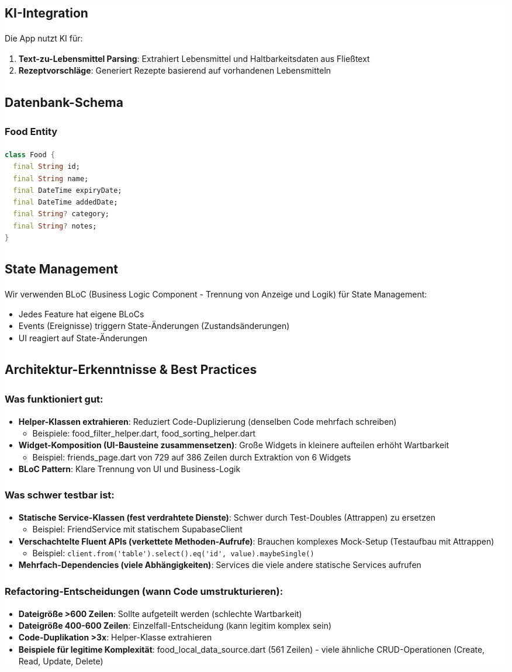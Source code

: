 ## KI-Integration

Die App nutzt KI für:
1. **Text-zu-Lebensmittel Parsing**: Extrahiert Lebensmittel und Haltbarkeitsdaten aus Fließtext
2. **Rezeptvorschläge**: Generiert Rezepte basierend auf vorhandenen Lebensmitteln

## Datenbank-Schema

### Food Entity
```dart
class Food {
  final String id;
  final String name;
  final DateTime expiryDate;
  final DateTime addedDate;
  final String? category;
  final String? notes;
}
```

## State Management

Wir verwenden BLoC (Business Logic Component - Trennung von Anzeige und Logik) für State Management:
- Jedes Feature hat eigene BLoCs
- Events (Ereignisse) triggern State-Änderungen (Zustandsänderungen)
- UI reagiert auf State-Änderungen

## Architektur-Erkenntnisse & Best Practices

### Was funktioniert gut:
- **Helper-Klassen extrahieren**: Reduziert Code-Duplizierung (denselben Code mehrfach schreiben)
  - Beispiele: food_filter_helper.dart, food_sorting_helper.dart
- **Widget-Komposition (UI-Bausteine zusammensetzen)**: Große Widgets in kleinere aufteilen erhöht Wartbarkeit
  - Beispiel: friends_page.dart von 729 auf 386 Zeilen durch Extraktion von 6 Widgets
- **BLoC Pattern**: Klare Trennung von UI und Business-Logik

### Was schwer testbar ist:
- **Statische Service-Klassen (fest verdrahtete Dienste)**: Schwer durch Test-Doubles (Attrappen) zu ersetzen
  - Beispiel: FriendService mit statischem SupabaseClient
- **Verschachtelte Fluent APIs (verkettete Methoden-Aufrufe)**: Brauchen komplexes Mock-Setup (Testaufbau mit Attrappen)
  - Beispiel: `client.from('table').select().eq('id', value).maybeSingle()`
- **Mehrfach-Dependencies (viele Abhängigkeiten)**: Services die viele andere statische Services aufrufen

### Refactoring-Entscheidungen (wann Code umstrukturieren):
- **Dateigröße >600 Zeilen**: Sollte aufgeteilt werden (schlechte Wartbarkeit)
- **Dateigröße 400-600 Zeilen**: Einzelfall-Entscheidung (kann legitim komplex sein)
- **Code-Duplikation >3x**: Helper-Klasse extrahieren
- **Beispiele für legitime Komplexität**: food_local_data_source.dart (561 Zeilen) - viele ähnliche CRUD-Operationen (Create, Read, Update, Delete)
